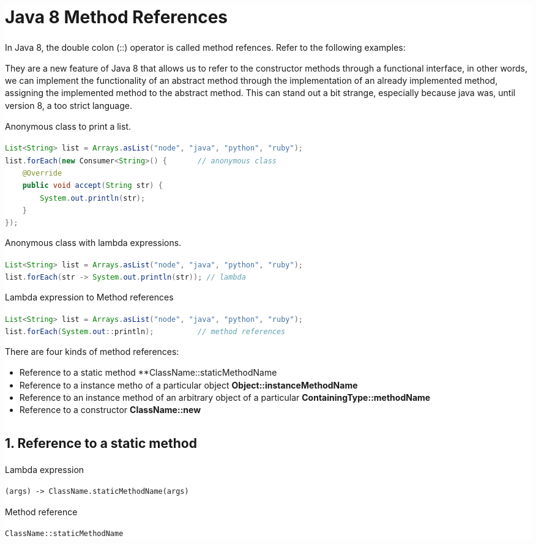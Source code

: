 # Java 8 Method References #

In Java 8, the double colon (::) operator is called method refences. Refer to the following examples:

They are a new feature of Java 8 that allows us to refer to the constructor methods through a functional interface, in other words, we can implement the functionality of an abstract method through the implementation of an already implemented method, assigning the implemented method to the abstract method. This can stand out a bit strange, especially because java was, until version 8, a too strict language.

Anonymous class to print a list.

```java
List<String> list = Arrays.asList("node", "java", "python", "ruby");
list.forEach(new Consumer<String>() {       // anonymous class
    @Override
    public void accept(String str) {
        System.out.println(str);
    }
});
```

Anonymous class with lambda expressions.

```java
List<String> list = Arrays.asList("node", "java", "python", "ruby");
list.forEach(str -> System.out.println(str)); // lambda
```

Lambda expression to Method references

```java
List<String> list = Arrays.asList("node", "java", "python", "ruby");
list.forEach(System.out::println);          // method references
```

There are four kinds of method references:

* Reference to a static method **ClassName::staticMethodName
* Reference to a instance metho of a particular object **Object::instanceMethodName** 
* Reference to an instance method of an arbitrary object of a particular **ContainingType::methodName**
* Reference to a constructor **ClassName::new**

## 1. Reference to a static method

Lambda expression

```
(args) -> ClassName.staticMethodName(args)
```

Method reference
```
ClassName::staticMethodName
```
